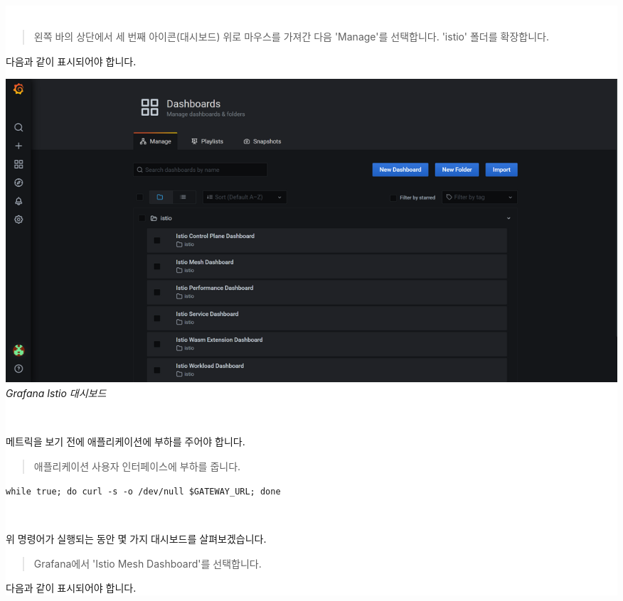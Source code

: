 <br>

<blockquote>
<i class="fa fa-desktop"></i>
왼쪽 바의 상단에서 세 번째 아이콘(대시보드) 위로 마우스를 가져간 다음 'Manage'를 선택합니다. 'istio' 폴더를 확장합니다.
</blockquote>

다음과 같이 표시되어야 합니다.

<img src="images/grafana-istio.png" width="1024"><br/>
*Grafana Istio 대시보드*

<br>

메트릭을 보기 전에 애플리케이션에 부하를 주어야 합니다.

<blockquote>
<i class="fa fa-terminal"></i>
애플리케이션 사용자 인터페이스에 부하를 줍니다.
</blockquote>

```execute
while true; do curl -s -o /dev/null $GATEWAY_URL; done
```

<br>

위 명령어가 실행되는 동안 몇 가지 대시보드를 살펴보겠습니다.

<blockquote>
<i class="fa fa-desktop"></i>
Grafana에서 'Istio Mesh Dashboard'를 선택합니다.
</blockquote>

다음과 같이 표시되어야 합니다.
